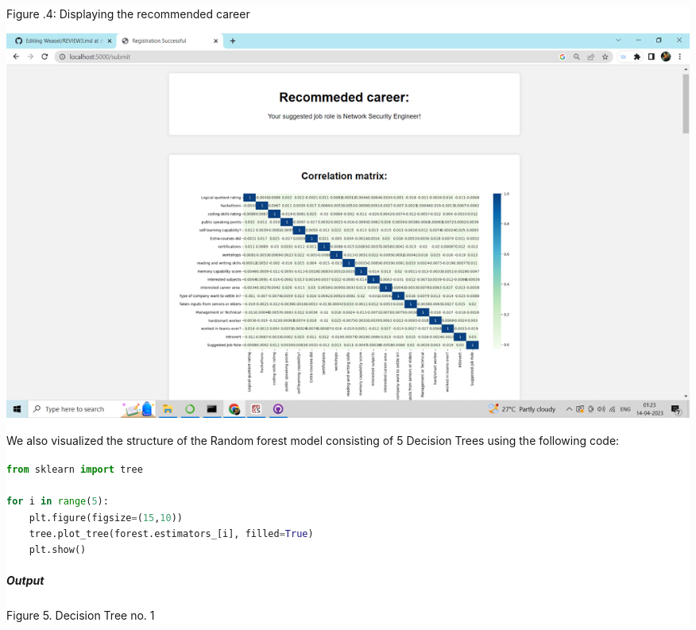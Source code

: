 Figure .4: Displaying the recommended career

![](./assets/Demo1.1/output2.PNG)

We also visualized the structure of the Random forest model consisting of 5 Decision Trees using the following code: 
```python
from sklearn import tree

for i in range(5):
    plt.figure(figsize=(15,10))
    tree.plot_tree(forest.estimators_[i], filled=True)
    plt.show()
```

##### Output 

Figure 5. Decision Tree no. 1
